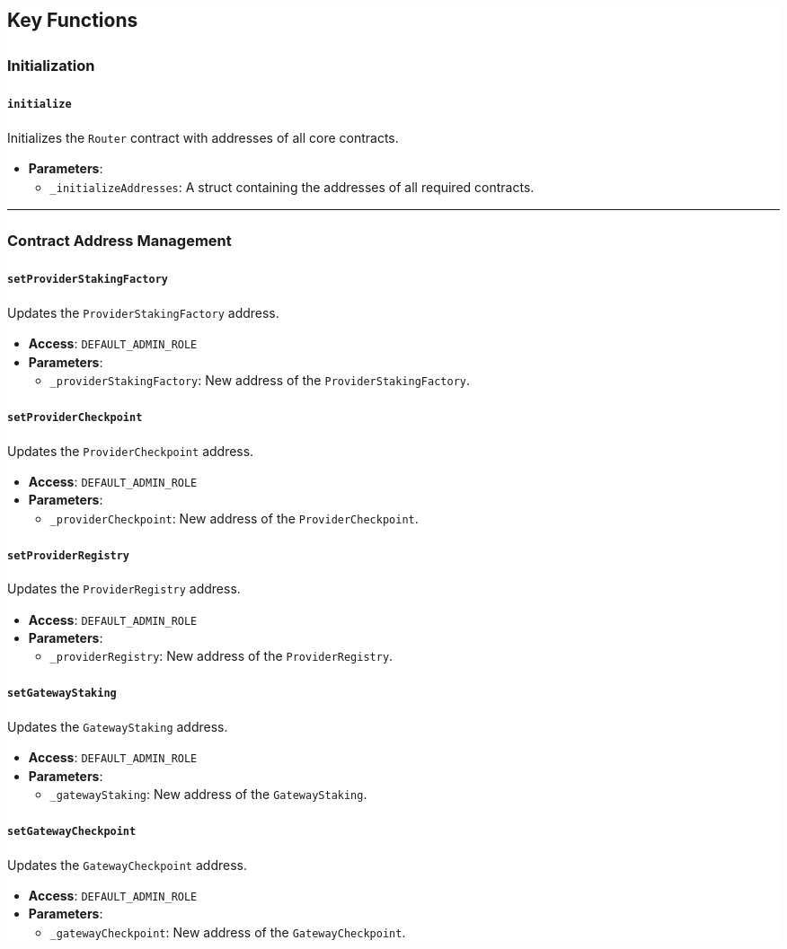 
## Key Functions

### Initialization

#### `initialize`

Initializes the `Router` contract with addresses of all core contracts.

-   **Parameters**:
    -   `_initializeAddresses`: A struct containing the addresses of all required contracts.

---

### Contract Address Management

#### `setProviderStakingFactory`

Updates the `ProviderStakingFactory` address.

-   **Access**: `DEFAULT_ADMIN_ROLE`
-   **Parameters**:
    -   `_providerStakingFactory`: New address of the `ProviderStakingFactory`.

#### `setProviderCheckpoint`

Updates the `ProviderCheckpoint` address.

-   **Access**: `DEFAULT_ADMIN_ROLE`
-   **Parameters**:
    -   `_providerCheckpoint`: New address of the `ProviderCheckpoint`.

#### `setProviderRegistry`

Updates the `ProviderRegistry` address.

-   **Access**: `DEFAULT_ADMIN_ROLE`
-   **Parameters**:
    -   `_providerRegistry`: New address of the `ProviderRegistry`.

#### `setGatewayStaking`

Updates the `GatewayStaking` address.

-   **Access**: `DEFAULT_ADMIN_ROLE`
-   **Parameters**:
    -   `_gatewayStaking`: New address of the `GatewayStaking`.

#### `setGatewayCheckpoint`

Updates the `GatewayCheckpoint` address.

-   **Access**: `DEFAULT_ADMIN_ROLE`
-   **Parameters**:
    -   `_gatewayCheckpoint`: New address of the `GatewayCheckpoint`.
